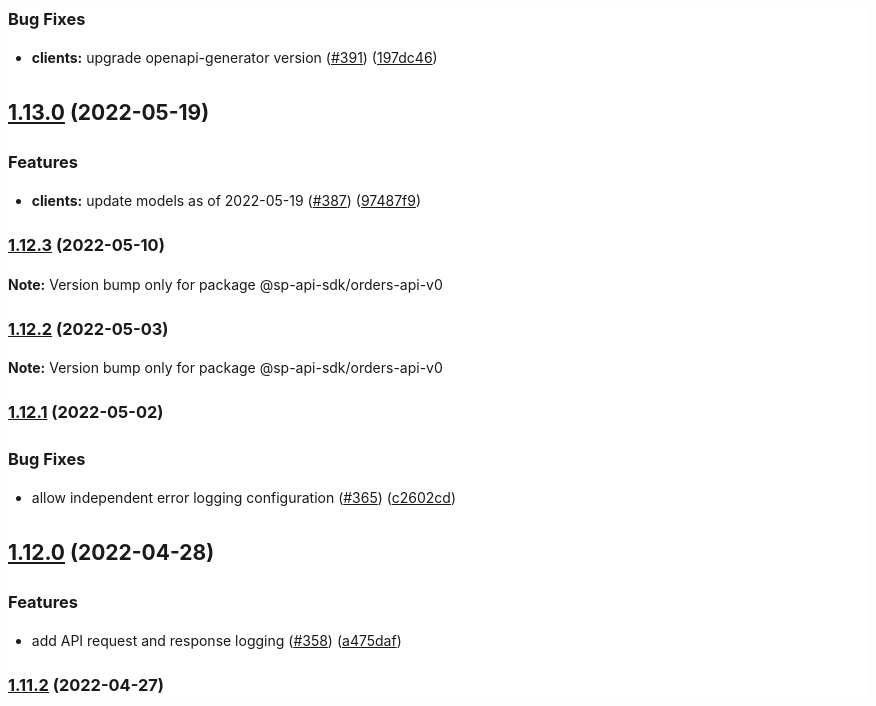 ### Bug Fixes

* **clients:** upgrade openapi-generator version ([#391](https://github.com/bizon/selling-partner-api-sdk/issues/391)) ([197dc46](https://github.com/bizon/selling-partner-api-sdk/commit/197dc466e267d953907e9488a038c6424d78bb23))

## [1.13.0](https://github.com/bizon/selling-partner-api-sdk/compare/@sp-api-sdk/orders-api-v0@1.12.3...@sp-api-sdk/orders-api-v0@1.13.0) (2022-05-19)

### Features

* **clients:** update models as of 2022-05-19 ([#387](https://github.com/bizon/selling-partner-api-sdk/issues/387)) ([97487f9](https://github.com/bizon/selling-partner-api-sdk/commit/97487f984a03a9e72012d6e9a9a04e77897a45b3))

### [1.12.3](https://github.com/bizon/selling-partner-api-sdk/compare/@sp-api-sdk/orders-api-v0@1.12.2...@sp-api-sdk/orders-api-v0@1.12.3) (2022-05-10)

**Note:** Version bump only for package @sp-api-sdk/orders-api-v0

### [1.12.2](https://github.com/bizon/selling-partner-api-sdk/compare/@sp-api-sdk/orders-api-v0@1.12.1...@sp-api-sdk/orders-api-v0@1.12.2) (2022-05-03)

**Note:** Version bump only for package @sp-api-sdk/orders-api-v0

### [1.12.1](https://github.com/bizon/selling-partner-api-sdk/compare/@sp-api-sdk/orders-api-v0@1.12.0...@sp-api-sdk/orders-api-v0@1.12.1) (2022-05-02)

### Bug Fixes

* allow independent error logging configuration ([#365](https://github.com/bizon/selling-partner-api-sdk/issues/365)) ([c2602cd](https://github.com/bizon/selling-partner-api-sdk/commit/c2602cda750a2634de5e1a188bb8e12cfb4feb15))

## [1.12.0](https://github.com/bizon/selling-partner-api-sdk/compare/@sp-api-sdk/orders-api-v0@1.11.2...@sp-api-sdk/orders-api-v0@1.12.0) (2022-04-28)

### Features

* add API request and response logging ([#358](https://github.com/bizon/selling-partner-api-sdk/issues/358)) ([a475daf](https://github.com/bizon/selling-partner-api-sdk/commit/a475daf869450ce0e5cb03b8ea31e7b5ebca9132))

### [1.11.2](https://github.com/bizon/selling-partner-api-sdk/compare/@sp-api-sdk/orders-api-v0@1.11.1...@sp-api-sdk/orders-api-v0@1.11.2) (2022-04-27)
